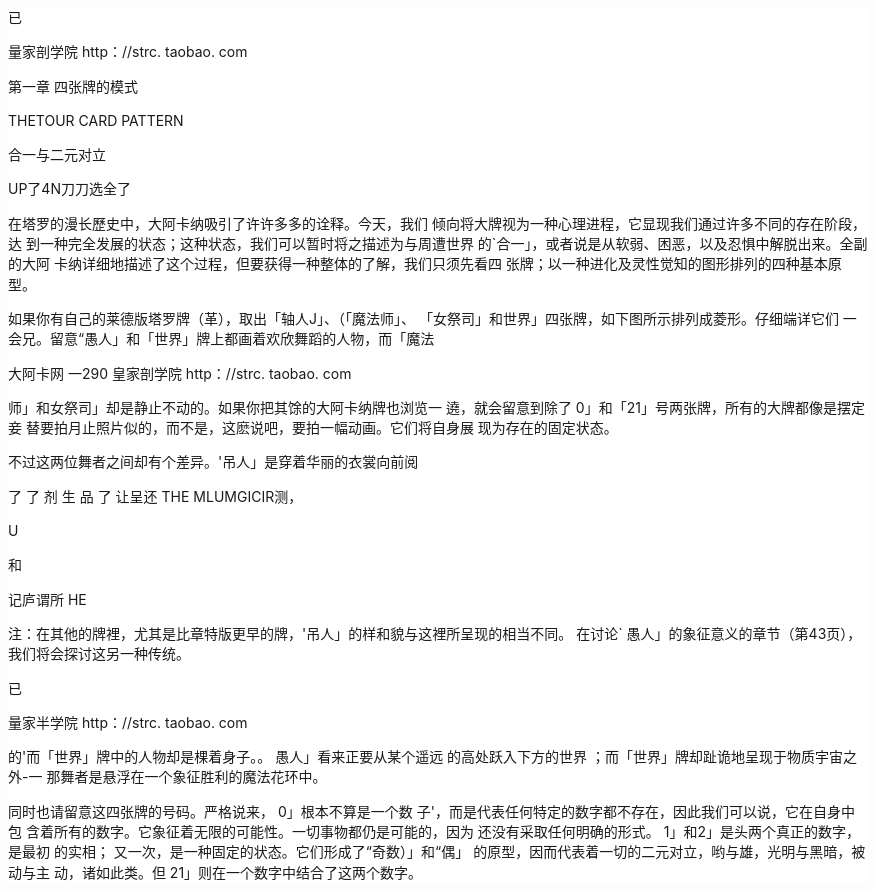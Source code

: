 
已

量家剖学院 http：//strc. taobao. com

第一章
四张牌的模式

THETOUR CARD PATTERN

合一与二元对立

UP了4N刀刀选全了

在塔罗的漫长歷史中，大阿卡纳吸引了许许多多的诠释。今天，我们
倾向将大牌视为一种心理进程，它显现我们通过许多不同的存在阶段，达
到一种完全发展的状态；这种状态，我们可以暂时将之描述为与周遭世界
的`合一」，或者说是从软弱、困恶，以及忍惧中解脱出来。全副的大阿
卡纳详细地描述了这个过程，但要获得一种整体的了解，我们只须先看四
张牌；以一种进化及灵性觉知的图形排列的四种基本原型。

如果你有自己的莱德版塔罗牌（革），取出「轴人J」、（「魔法师」、
「女祭司」和世界」四张牌，如下图所示排列成菱形。仔细端详它们
一会兄。留意“愚人」和「世界」牌上都画着欢欣舞蹈的人物，而「魔法

大阿卡网 一290
皇家剖学院 http：//strc. taobao. com

师」和女祭司」却是静止不动的。如果你把其馀的大阿卡纳牌也浏览一
遶，就会留意到除了 0」和「21」号两张牌，所有的大牌都像是摆定妾
替要拍月止照片似的，而不是，这麽说吧，要拍一幅动画。它们将自身展
现为存在的固定状态。

不过这两位舞者之间却有个差异。'吊人」是穿着华丽的衣裳向前阅

了               了 剂 生 品
了        让呈还
 THE MLUMGICIR测，

   U

和

记庐谓所
HE

注：在其他的牌裡，尤其是比章特版更早的牌，'吊人」的样和貌与这裡所呈现的相当不同。
在讨论` 愚人」的象征意义的章节（第43页），我们将会探讨这另一种传统。


已

量家半学院 http：//strc. taobao. com

的'而「世界」牌中的人物却是棵着身子。。 愚人」看来正要从某个遥远
的高处跃入下方的世界 ；而「世界」牌却趾诡地呈现于物质宇宙之外-一
那舞者是悬浮在一个象征胜利的魔法花环中。

同时也请留意这四张牌的号码。严格说来， 0」根本不算是一个数
子'，而是代表任何特定的数字都不存在，因此我们可以说，它在自身中包
含着所有的数字。它象征着无限的可能性。一切事物都仍是可能的，因为
还没有采取任何明确的形式。 1」和2」是头两个真正的数字，是最初
的实相； 又一次，是一种固定的状态。它们形成了“奇数）」和“偶」
的原型，因而代表着一切的二元对立，哟与雄，光明与黑暗，被动与主
动，诸如此类。但 21」则在一个数字中结合了这两个数字。
